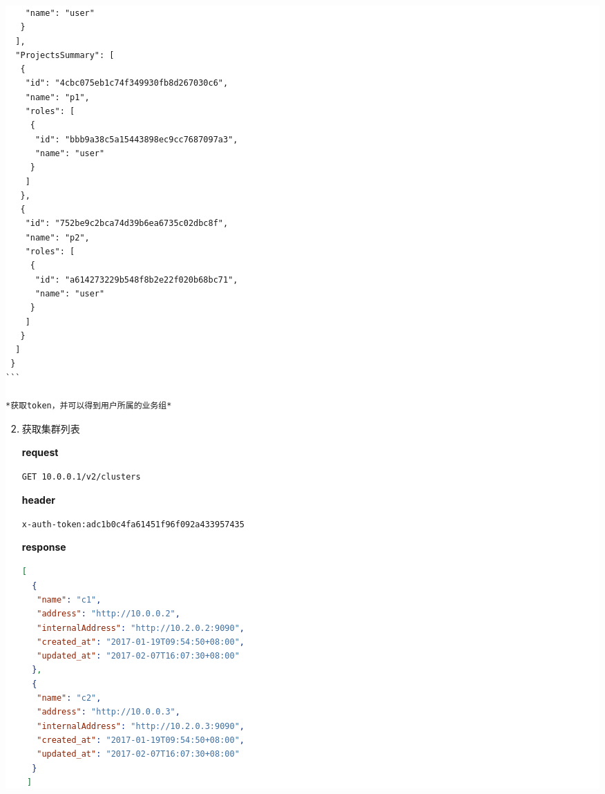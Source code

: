	    "name": "user"
	   }
	  ],
	  "ProjectsSummary": [
	   {
	    "id": "4cbc075eb1c74f349930fb8d267030c6",
	    "name": "p1",
	    "roles": [
	     {
	      "id": "bbb9a38c5a15443898ec9cc7687097a3",
	      "name": "user"
	     }
	    ]
	   },
	   {
	    "id": "752be9c2bca74d39b6ea6735c02dbc8f",
	    "name": "p2",
	    "roles": [
	     {
	      "id": "a614273229b548f8b2e22f020b68bc71",
	      "name": "user"
	     }
	    ]
	   }
	  ]
	 }
	```

	*获取token，并可以得到用户所属的业务组*

2. 获取集群列表

	**request**

	`GET 10.0.0.1/v2/clusters`

	**header**

	`x-auth-token:adc1b0c4fa61451f96f092a433957435`

	**response**

	```json
	[
	  {
	   "name": "c1",
	   "address": "http://10.0.0.2",
	   "internalAddress": "http://10.2.0.2:9090",
	   "created_at": "2017-01-19T09:54:50+08:00",
	   "updated_at": "2017-02-07T16:07:30+08:00"
	  },
	  {
	   "name": "c2",
	   "address": "http://10.0.0.3",
	   "internalAddress": "http://10.2.0.3:9090",
	   "created_at": "2017-01-19T09:54:50+08:00",
	   "updated_at": "2017-02-07T16:07:30+08:00"
	  }
	 ]
	```
